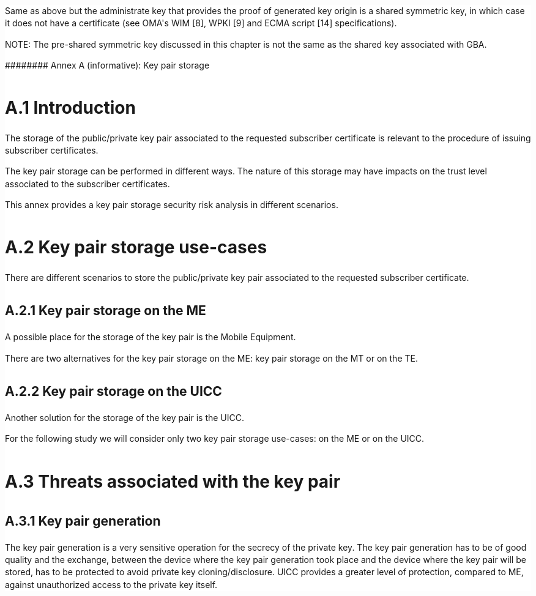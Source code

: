 Same as above but the administrate key that provides the proof of
generated key origin is a shared symmetric key, in which case it does
not have a certificate (see OMA\'s WIM \[8\], WPKI \[9\] and ECMA
script \[14\] specifications).

NOTE: The pre-shared symmetric key discussed in this chapter is not the
same as the shared key associated with GBA.

######## Annex A (informative): Key pair storage

A.1 Introduction
================

The storage of the public/private key pair associated to the requested
subscriber certificate is relevant to the procedure of issuing
subscriber certificates.

The key pair storage can be performed in different ways. The nature of
this storage may have impacts on the trust level associated to the
subscriber certificates.

This annex provides a key pair storage security risk analysis in
different scenarios.

A.2 Key pair storage use-cases
==============================

There are different scenarios to store the public/private key pair
associated to the requested subscriber certificate.

A.2.1 Key pair storage on the ME
--------------------------------

A possible place for the storage of the key pair is the Mobile
Equipment.

There are two alternatives for the key pair storage on the ME: key pair
storage on the MT or on the TE.

A.2.2 Key pair storage on the UICC
----------------------------------

Another solution for the storage of the key pair is the UICC.

For the following study we will consider only two key pair storage
use-cases: on the ME or on the UICC.

A.3 Threats associated with the key pair
========================================

A.3.1 Key pair generation
-------------------------

The key pair generation is a very sensitive operation for the secrecy of
the private key. The key pair generation has to be of good quality and
the exchange, between the device where the key pair generation took
place and the device where the key pair will be stored, has to be
protected to avoid private key cloning/disclosure. UICC provides a
greater level of protection, compared to ME, against unauthorized access
to the private key itself.
